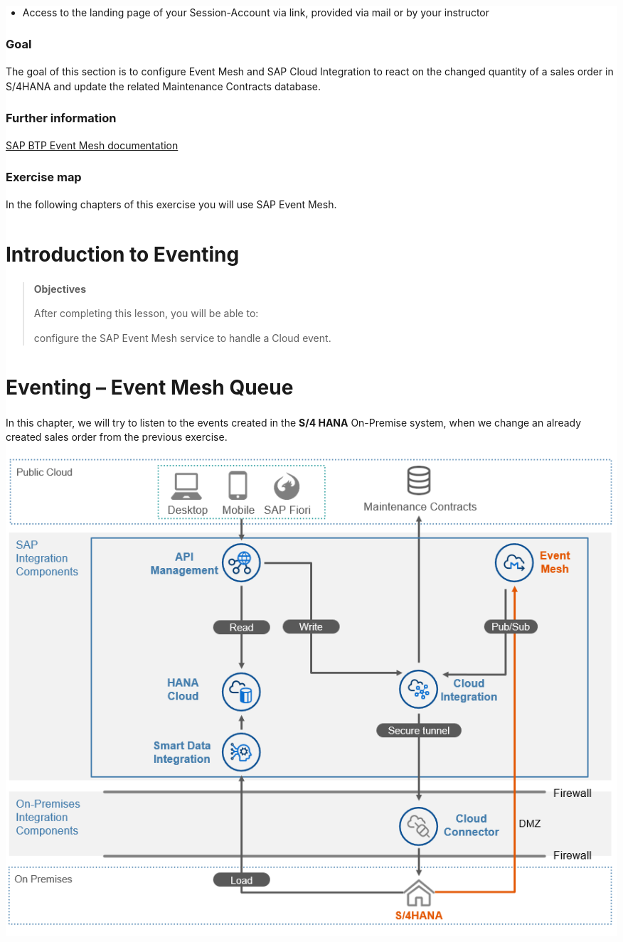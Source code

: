 * Access to the landing page of your Session-Account via link, provided via mail or by your instructor
### Goal
The goal of this section is to configure Event Mesh and SAP Cloud Integration to react on the changed quantity of a sales order in S/4HANA and update the related Maintenance Contracts database.

### Further information
[SAP BTP Event Mesh documentation](https://help.sap.com/viewer/bf82e6b26456494cbdd197057c09979f/Cloud/en-US/df532e8735eb4322b00bfc7e42f84e8d.html)
### Exercise map
In the following chapters of this exercise you will use SAP Event Mesh.


# Introduction to Eventing


> **Objectives**
> 
> After completing this lesson, you will be able to:
> 
> configure the SAP Event Mesh service to handle a Cloud event.

# Eventing – Event Mesh Queue
In this chapter, we will try to listen to the events created in the **S/4 HANA** On-Premise system, when we change an already created sales order from the previous exercise.

![](vx_images/277736839058017.png)